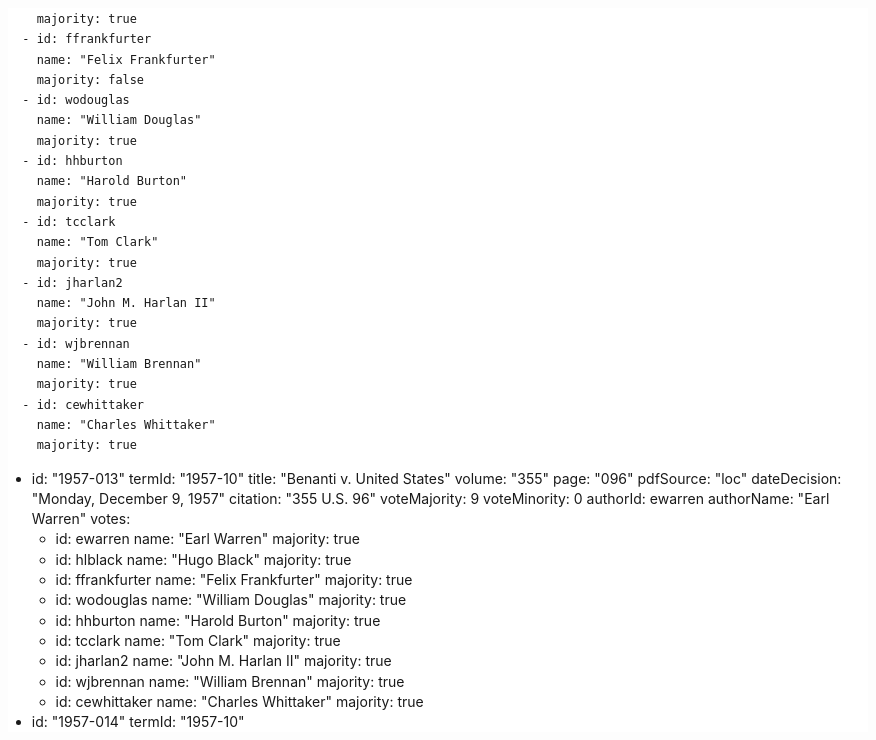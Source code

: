         majority: true
      - id: ffrankfurter
        name: "Felix Frankfurter"
        majority: false
      - id: wodouglas
        name: "William Douglas"
        majority: true
      - id: hhburton
        name: "Harold Burton"
        majority: true
      - id: tcclark
        name: "Tom Clark"
        majority: true
      - id: jharlan2
        name: "John M. Harlan II"
        majority: true
      - id: wjbrennan
        name: "William Brennan"
        majority: true
      - id: cewhittaker
        name: "Charles Whittaker"
        majority: true
  - id: "1957-013"
    termId: "1957-10"
    title: "Benanti v. United States"
    volume: "355"
    page: "096"
    pdfSource: "loc"
    dateDecision: "Monday, December 9, 1957"
    citation: "355 U.S. 96"
    voteMajority: 9
    voteMinority: 0
    authorId: ewarren
    authorName: "Earl Warren"
    votes:
      - id: ewarren
        name: "Earl Warren"
        majority: true
      - id: hlblack
        name: "Hugo Black"
        majority: true
      - id: ffrankfurter
        name: "Felix Frankfurter"
        majority: true
      - id: wodouglas
        name: "William Douglas"
        majority: true
      - id: hhburton
        name: "Harold Burton"
        majority: true
      - id: tcclark
        name: "Tom Clark"
        majority: true
      - id: jharlan2
        name: "John M. Harlan II"
        majority: true
      - id: wjbrennan
        name: "William Brennan"
        majority: true
      - id: cewhittaker
        name: "Charles Whittaker"
        majority: true
  - id: "1957-014"
    termId: "1957-10"